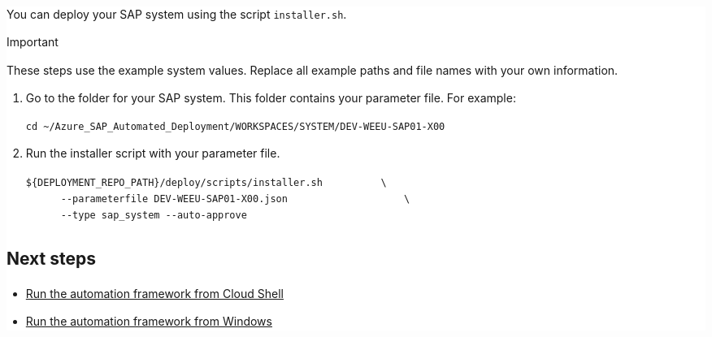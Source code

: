 You can deploy your SAP system using the script `installer.sh`.

> [!IMPORTANT]
> These steps use the example system values. Replace all example paths and file names with your own information.

1. Go to the folder for your SAP system. This folder contains your parameter file. For example:

    ```azurecli-interactive
    cd ~/Azure_SAP_Automated_Deployment/WORKSPACES/SYSTEM/DEV-WEEU-SAP01-X00
    ```

1. Run the installer script with your parameter file.

    ```azurecli-interactive
    ${DEPLOYMENT_REPO_PATH}/deploy/scripts/installer.sh          \
          --parameterfile DEV-WEEU-SAP01-X00.json                    \
          --type sap_system --auto-approve
    ```

## Next steps

- [Run the automation framework from Cloud Shell](automation-run-from-cloud-shell.md)

- [Run the automation framework from Windows](automation-run-from-windows.md)
